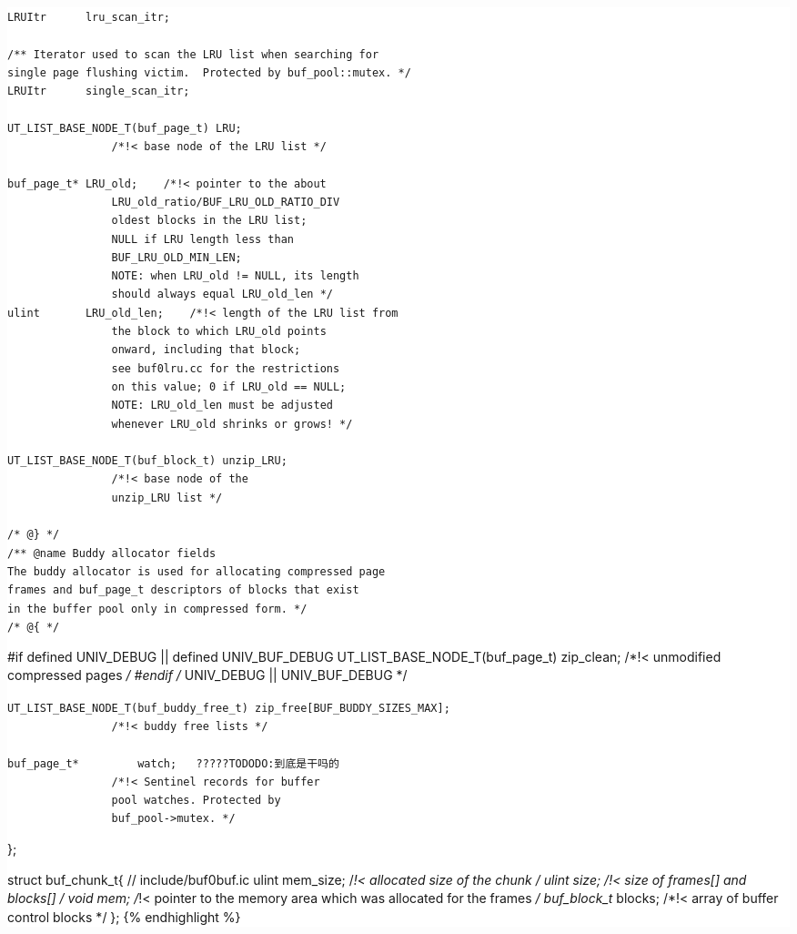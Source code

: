     LRUItr      lru_scan_itr;

    /** Iterator used to scan the LRU list when searching for
    single page flushing victim.  Protected by buf_pool::mutex. */
    LRUItr      single_scan_itr;

    UT_LIST_BASE_NODE_T(buf_page_t) LRU;
                    /*!< base node of the LRU list */

    buf_page_t* LRU_old;    /*!< pointer to the about
                    LRU_old_ratio/BUF_LRU_OLD_RATIO_DIV
                    oldest blocks in the LRU list;
                    NULL if LRU length less than
                    BUF_LRU_OLD_MIN_LEN;
                    NOTE: when LRU_old != NULL, its length
                    should always equal LRU_old_len */
    ulint       LRU_old_len;    /*!< length of the LRU list from
                    the block to which LRU_old points
                    onward, including that block;
                    see buf0lru.cc for the restrictions
                    on this value; 0 if LRU_old == NULL;
                    NOTE: LRU_old_len must be adjusted
                    whenever LRU_old shrinks or grows! */

    UT_LIST_BASE_NODE_T(buf_block_t) unzip_LRU;
                    /*!< base node of the
                    unzip_LRU list */

    /* @} */
    /** @name Buddy allocator fields
    The buddy allocator is used for allocating compressed page
    frames and buf_page_t descriptors of blocks that exist
    in the buffer pool only in compressed form. */
    /* @{ */
#if defined UNIV_DEBUG || defined UNIV_BUF_DEBUG
    UT_LIST_BASE_NODE_T(buf_page_t) zip_clean;
                    /*!< unmodified compressed pages */
#endif /* UNIV_DEBUG || UNIV_BUF_DEBUG */

    UT_LIST_BASE_NODE_T(buf_buddy_free_t) zip_free[BUF_BUDDY_SIZES_MAX];
                    /*!< buddy free lists */

    buf_page_t*         watch;   ?????TODODO:到底是干吗的
                    /*!< Sentinel records for buffer
                    pool watches. Protected by
                    buf_pool->mutex. */
};




struct buf_chunk_t{   // include/buf0buf.ic
    ulint       mem_size;   /*!< allocated size of the chunk */
    ulint       size;       /*!< size of frames[] and blocks[] */
    void*       mem;        /*!< pointer to the memory area which
                    was allocated for the frames */
    buf_block_t*    blocks;     /*!< array of buffer control blocks */
};
{% endhighlight %}
